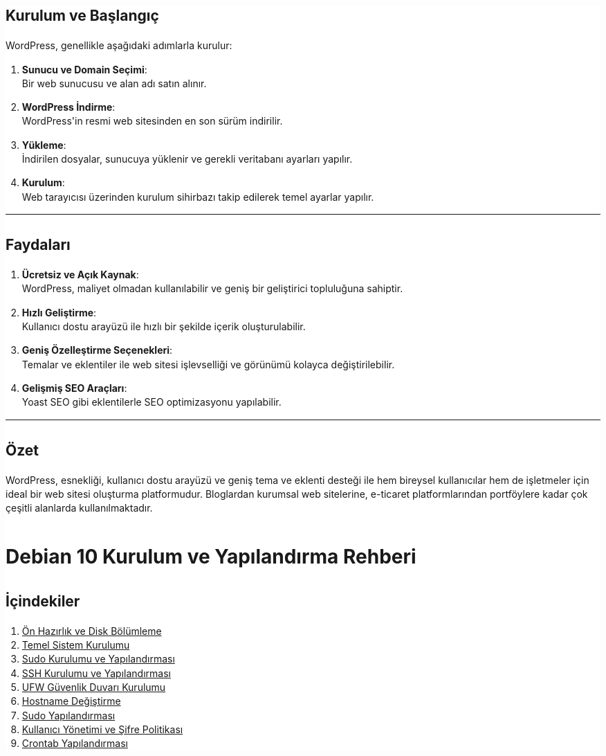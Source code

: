 ## Kurulum ve Başlangıç

WordPress, genellikle aşağıdaki adımlarla kurulur:

1. **Sunucu ve Domain Seçimi**:  
   Bir web sunucusu ve alan adı satın alınır.

2. **WordPress İndirme**:  
   WordPress'in resmi web sitesinden en son sürüm indirilir.

3. **Yükleme**:  
   İndirilen dosyalar, sunucuya yüklenir ve gerekli veritabanı ayarları yapılır.

4. **Kurulum**:  
   Web tarayıcısı üzerinden kurulum sihirbazı takip edilerek temel ayarlar yapılır.

---

## Faydaları

1. **Ücretsiz ve Açık Kaynak**:  
   WordPress, maliyet olmadan kullanılabilir ve geniş bir geliştirici topluluğuna sahiptir.

2. **Hızlı Geliştirme**:  
   Kullanıcı dostu arayüzü ile hızlı bir şekilde içerik oluşturulabilir.

3. **Geniş Özelleştirme Seçenekleri**:  
   Temalar ve eklentiler ile web sitesi işlevselliği ve görünümü kolayca değiştirilebilir.

4. **Gelişmiş SEO Araçları**:  
   Yoast SEO gibi eklentilerle SEO optimizasyonu yapılabilir.

---

## Özet

WordPress, esnekliği, kullanıcı dostu arayüzü ve geniş tema ve eklenti desteği ile hem bireysel kullanıcılar hem de işletmeler için ideal bir web sitesi oluşturma platformudur. Bloglardan kurumsal web sitelerine, e-ticaret platformlarından portföylere kadar çok çeşitli alanlarda kullanılmaktadır.




# Debian 10 Kurulum ve Yapılandırma Rehberi

## İçindekiler
1. [Ön Hazırlık ve Disk Bölümleme](#ön-hazırlık-ve-disk-bölümleme)
2. [Temel Sistem Kurulumu](#temel-sistem-kurulumu)
3. [Sudo Kurulumu ve Yapılandırması](#sudo-kurulumu-ve-yapılandırması)
4. [SSH Kurulumu ve Yapılandırması](#ssh-kurulumu-ve-yapılandırması)
5. [UFW Güvenlik Duvarı Kurulumu](#ufw-güvenlik-duvarı-kurulumu)
6. [Hostname Değiştirme](#hostname-değiştirme)
7. [Sudo Yapılandırması](#sudo-yapılandırması)
8. [Kullanıcı Yönetimi ve Şifre Politikası](#kullanıcı-yönetimi-ve-şifre-politikası)
9. [Crontab Yapılandırması](#crontab-yapılandırması)
